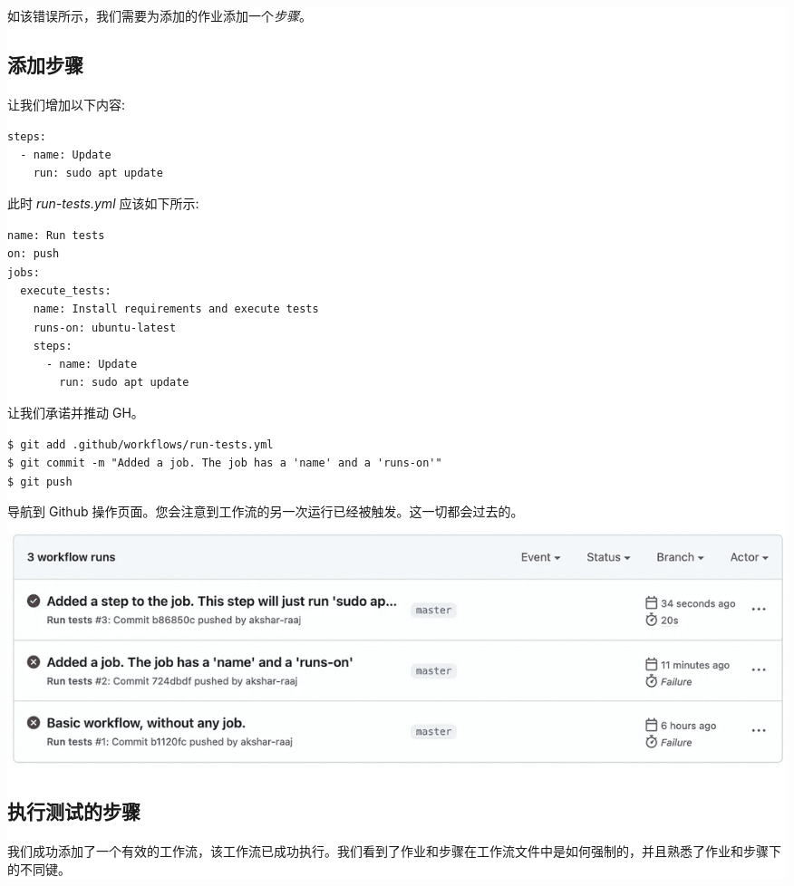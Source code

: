如该错误所示，我们需要为添加的作业添加一个*步骤*。

## 添加步骤

让我们增加以下内容:

```
steps:
  - name: Update
    run: sudo apt update
```

此时 *run-tests.yml* 应该如下所示:

```
name: Run tests
on: push
jobs:
  execute_tests:
    name: Install requirements and execute tests
    runs-on: ubuntu-latest
    steps:
      - name: Update
        run: sudo apt update
```

让我们承诺并推动 GH。

```
$ git add .github/workflows/run-tests.yml
$ git commit -m "Added a job. The job has a 'name' and a 'runs-on'"
$ git push
```

导航到 Github 操作页面。您会注意到工作流的另一次运行已经被触发。这一切都会过去的。

![](img/e580891ff617fc95ced2ae11f8d53db5.png)

## 执行测试的步骤

我们成功添加了一个有效的工作流，该工作流已成功执行。我们看到了作业和步骤在工作流文件中是如何强制的，并且熟悉了作业和步骤下的不同键。
